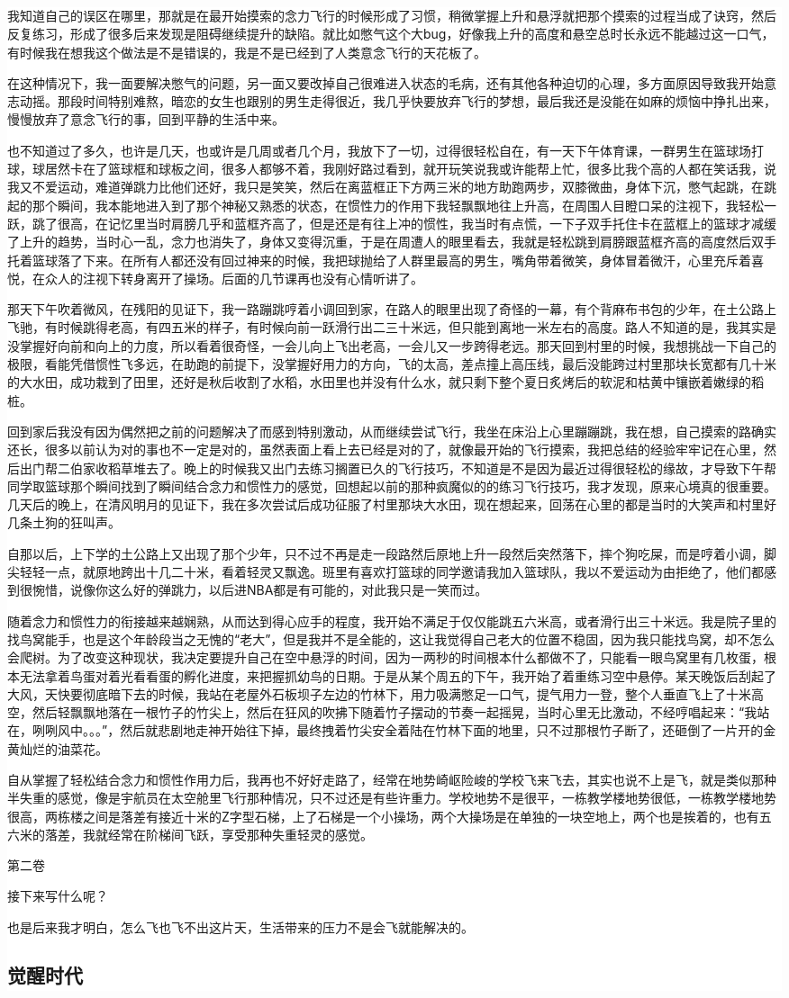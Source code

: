 
我知道自己的误区在哪里，那就是在最开始摸索的念力飞行的时候形成了习惯，稍微掌握上升和悬浮就把那个摸索的过程当成了诀窍，然后反复练习，形成了很多后来发现是阻碍继续提升的缺陷。就比如憋气这个大bug，好像我上升的高度和悬空总时长永远不能越过这一口气，有时候我在想我这个做法是不是错误的，我是不是已经到了人类意念飞行的天花板了。



在这种情况下，我一面要解决憋气的问题，另一面又要改掉自己很难进入状态的毛病，还有其他各种迫切的心理，多方面原因导致我开始意志动摇。那段时间特别难熬，暗恋的女生也跟别的男生走得很近，我几乎快要放弃飞行的梦想，最后我还是没能在如麻的烦恼中挣扎出来，慢慢放弃了意念飞行的事，回到平静的生活中来。



也不知道过了多久，也许是几天，也或许是几周或者几个月，我放下了一切，过得很轻松自在，有一天下午体育课，一群男生在篮球场打球，球居然卡在了篮球框和球板之间，很多人都够不着，我刚好路过看到，就开玩笑说我或许能帮上忙，很多比我个高的人都在笑话我，说我又不爱运动，难道弹跳力比他们还好，我只是笑笑，然后在离蓝框正下方两三米的地方助跑两步，双膝微曲，身体下沉，憋气起跳，在跳起的那个瞬间，我本能地进入到了那个神秘又熟悉的状态，在惯性力的作用下我轻飘飘地往上升高，在周围人目瞪口呆的注视下，我轻松一跃，跳了很高，在记忆里当时肩膀几乎和蓝框齐高了，但是还是有往上冲的惯性，我当时有点慌，一下子双手托住卡在蓝框上的篮球才减缓了上升的趋势，当时心一乱，念力也消失了，身体又变得沉重，于是在周遭人的眼里看去，我就是轻松跳到肩膀跟蓝框齐高的高度然后双手托着篮球落了下来。在所有人都还没有回过神来的时候，我把球抛给了人群里最高的男生，嘴角带着微笑，身体冒着微汗，心里充斥着喜悦，在众人的注视下转身离开了操场。后面的几节课再也没有心情听讲了。



那天下午吹着微风，在残阳的见证下，我一路蹦跳哼着小调回到家，在路人的眼里出现了奇怪的一幕，有个背麻布书包的少年，在土公路上飞驰，有时候跳得老高，有四五米的样子，有时候向前一跃滑行出二三十米远，但只能到离地一米左右的高度。路人不知道的是，我其实是没掌握好向前和向上的力度，所以看着很奇怪，一会儿向上飞出老高，一会儿又一步跨得老远。那天回到村里的时候，我想挑战一下自己的极限，看能凭借惯性飞多远，在助跑的前提下，没掌握好用力的方向，飞的太高，差点撞上高压线，最后没能跨过村里那块长宽都有几十米的大水田，成功栽到了田里，还好是秋后收割了水稻，水田里也并没有什么水，就只剩下整个夏日炙烤后的软泥和枯黄中镶嵌着嫩绿的稻桩。



回到家后我没有因为偶然把之前的问题解决了而感到特别激动，从而继续尝试飞行，我坐在床沿上心里蹦蹦跳，我在想，自己摸索的路确实还长，很多以前认为对的事也不一定是对的，虽然表面上看上去已经是对的了，就像最开始的飞行摸索，我把总结的经验牢牢记在心里，然后出门帮二伯家收稻草堆去了。晚上的时候我又出门去练习搁置已久的飞行技巧，不知道是不是因为最近过得很轻松的缘故，才导致下午帮同学取篮球那个瞬间找到了瞬间结合念力和惯性力的感觉，回想起以前的那种疯魔似的的练习飞行技巧，我才发现，原来心境真的很重要。几天后的晚上，在清风明月的见证下，我在多次尝试后成功征服了村里那块大水田，现在想起来，回荡在心里的都是当时的大笑声和村里好几条土狗的狂叫声。



自那以后，上下学的土公路上又出现了那个少年，只不过不再是走一段路然后原地上升一段然后突然落下，摔个狗吃屎，而是哼着小调，脚尖轻轻一点，就原地跨出十几二十米，看着轻灵又飘逸。班里有喜欢打篮球的同学邀请我加入篮球队，我以不爱运动为由拒绝了，他们都感到很惋惜，说像你这么好的弹跳力，以后进NBA都是有可能的，对此我只是一笑而过。



随着念力和惯性力的衔接越来越娴熟，从而达到得心应手的程度，我开始不满足于仅仅能跳五六米高，或者滑行出三十米远。我是院子里的找鸟窝能手，也是这个年龄段当之无愧的“老大”，但是我并不是全能的，这让我觉得自己老大的位置不稳固，因为我只能找鸟窝，却不怎么会爬树。为了改变这种现状，我决定要提升自己在空中悬浮的时间，因为一两秒的时间根本什么都做不了，只能看一眼鸟窝里有几枚蛋，根本无法拿着鸟蛋对着光看看蛋的孵化进度，来把握抓幼鸟的日期。于是从某个周五的下午，我开始了着重练习空中悬停。某天晚饭后刮起了大风，天快要彻底暗下去的时候，我站在老屋外石板坝子左边的竹林下，用力吸满憋足一口气，提气用力一登，整个人垂直飞上了十米高空，然后轻飘飘地落在一根竹子的竹尖上，然后在狂风的吹拂下随着竹子摆动的节奏一起摇晃，当时心里无比激动，不经哼唱起来：“我站在，咧咧风中。。。”，然后就悲剧地走神开始往下掉，最终拽着竹尖安全着陆在竹林下面的地里，只不过那根竹子断了，还砸倒了一片开的金黄灿烂的油菜花。



自从掌握了轻松结合念力和惯性作用力后，我再也不好好走路了，经常在地势崎岖险峻的学校飞来飞去，其实也说不上是飞，就是类似那种半失重的感觉，像是宇航员在太空舱里飞行那种情况，只不过还是有些许重力。学校地势不是很平，一栋教学楼地势很低，一栋教学楼地势很高，两栋楼之间是落差有接近十米的Z字型石梯，上了石梯是一个小操场，两个大操场是在单独的一块空地上，两个也是挨着的，也有五六米的落差，我就经常在阶梯间飞跃，享受那种失重轻灵的感觉。



第二卷

接下来写什么呢？





也是后来我才明白，怎么飞也飞不出这片天，生活带来的压力不是会飞就能解决的。



## 觉醒时代
